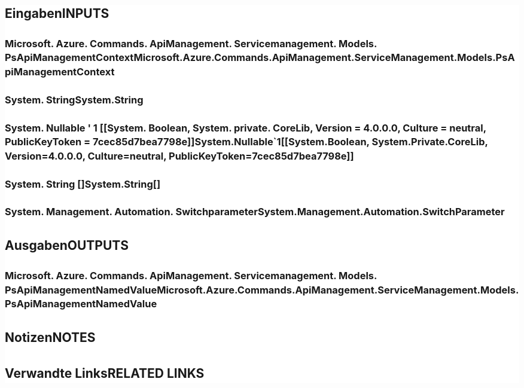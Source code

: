 ## <span data-ttu-id="19806-153">Eingaben</span><span class="sxs-lookup"><span data-stu-id="19806-153">INPUTS</span></span>

### <span data-ttu-id="19806-154">Microsoft. Azure. Commands. ApiManagement. Servicemanagement. Models. PsApiManagementContext</span><span class="sxs-lookup"><span data-stu-id="19806-154">Microsoft.Azure.Commands.ApiManagement.ServiceManagement.Models.PsApiManagementContext</span></span>

### <span data-ttu-id="19806-155">System. String</span><span class="sxs-lookup"><span data-stu-id="19806-155">System.String</span></span>

### <span data-ttu-id="19806-156">System. Nullable ' 1 [[System. Boolean, System. private. CoreLib, Version = 4.0.0.0, Culture = neutral, PublicKeyToken = 7cec85d7bea7798e]]</span><span class="sxs-lookup"><span data-stu-id="19806-156">System.Nullable\`1[[System.Boolean, System.Private.CoreLib, Version=4.0.0.0, Culture=neutral, PublicKeyToken=7cec85d7bea7798e]]</span></span>

### <span data-ttu-id="19806-157">System. String []</span><span class="sxs-lookup"><span data-stu-id="19806-157">System.String[]</span></span>

### <span data-ttu-id="19806-158">System. Management. Automation. Switchparameter</span><span class="sxs-lookup"><span data-stu-id="19806-158">System.Management.Automation.SwitchParameter</span></span>

## <span data-ttu-id="19806-159">Ausgaben</span><span class="sxs-lookup"><span data-stu-id="19806-159">OUTPUTS</span></span>

### <span data-ttu-id="19806-160">Microsoft. Azure. Commands. ApiManagement. Servicemanagement. Models. PsApiManagementNamedValue</span><span class="sxs-lookup"><span data-stu-id="19806-160">Microsoft.Azure.Commands.ApiManagement.ServiceManagement.Models.PsApiManagementNamedValue</span></span>

## <span data-ttu-id="19806-161">Notizen</span><span class="sxs-lookup"><span data-stu-id="19806-161">NOTES</span></span>

## <span data-ttu-id="19806-162">Verwandte Links</span><span class="sxs-lookup"><span data-stu-id="19806-162">RELATED LINKS</span></span>
